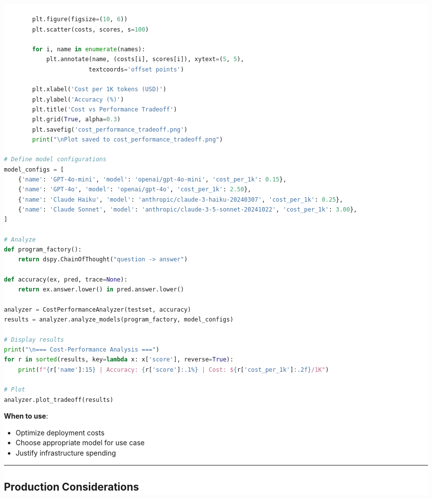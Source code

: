 ```python

        plt.figure(figsize=(10, 6))
        plt.scatter(costs, scores, s=100)

        for i, name in enumerate(names):
            plt.annotate(name, (costs[i], scores[i]), xytext=(5, 5),
                        textcoords='offset points')

        plt.xlabel('Cost per 1K tokens (USD)')
        plt.ylabel('Accuracy (%)')
        plt.title('Cost vs Performance Tradeoff')
        plt.grid(True, alpha=0.3)
        plt.savefig('cost_performance_tradeoff.png')
        print("\nPlot saved to cost_performance_tradeoff.png")

# Define model configurations
model_configs = [
    {'name': 'GPT-4o-mini', 'model': 'openai/gpt-4o-mini', 'cost_per_1k': 0.15},
    {'name': 'GPT-4o', 'model': 'openai/gpt-4o', 'cost_per_1k': 2.50},
    {'name': 'Claude Haiku', 'model': 'anthropic/claude-3-haiku-20240307', 'cost_per_1k': 0.25},
    {'name': 'Claude Sonnet', 'model': 'anthropic/claude-3-5-sonnet-20241022', 'cost_per_1k': 3.00},
]

# Analyze
def program_factory():
    return dspy.ChainOfThought("question -> answer")

def accuracy(ex, pred, trace=None):
    return ex.answer.lower() in pred.answer.lower()

analyzer = CostPerformanceAnalyzer(testset, accuracy)
results = analyzer.analyze_models(program_factory, model_configs)

# Display results
print("\n=== Cost-Performance Analysis ===")
for r in sorted(results, key=lambda x: x['score'], reverse=True):
    print(f"{r['name']:15} | Accuracy: {r['score']:.1%} | Cost: ${r['cost_per_1k']:.2f}/1K")

# Plot
analyzer.plot_tradeoff(results)
```

**When to use**:
- Optimize deployment costs
- Choose appropriate model for use case
- Justify infrastructure spending

---

## Production Considerations

